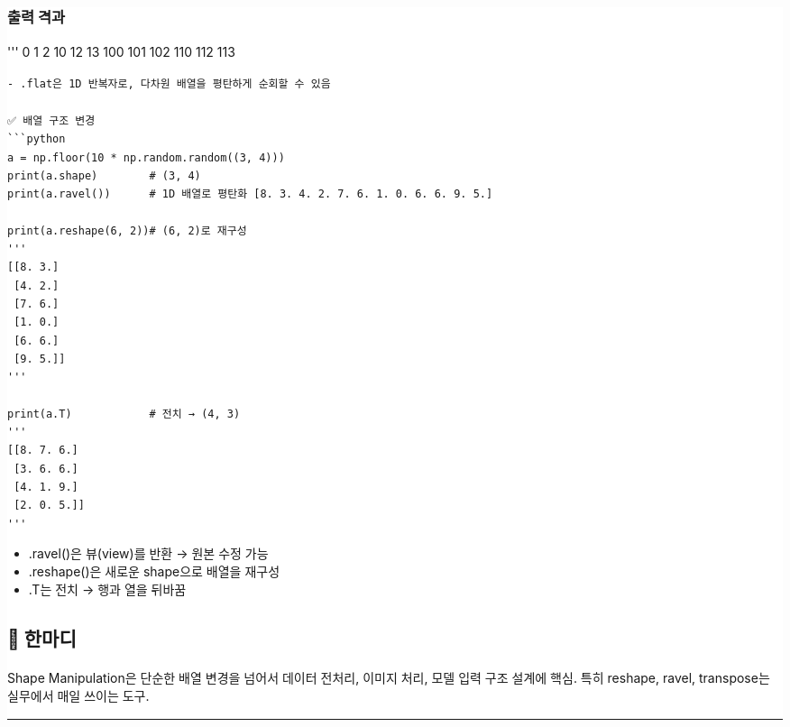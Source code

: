 ### 출력 격과
'''
0
1
2
10
12
13
100
101
102
110
112
113
```        
- .flat은 1D 반복자로, 다차원 배열을 평탄하게 순회할 수 있음

✅ 배열 구조 변경
```python
a = np.floor(10 * np.random.random((3, 4)))
print(a.shape)        # (3, 4)
print(a.ravel())      # 1D 배열로 평탄화 [8. 3. 4. 2. 7. 6. 1. 0. 6. 6. 9. 5.]

print(a.reshape(6, 2))# (6, 2)로 재구성
'''
[[8. 3.]
 [4. 2.]
 [7. 6.]
 [1. 0.]
 [6. 6.]
 [9. 5.]]
'''

print(a.T)            # 전치 → (4, 3)
'''
[[8. 7. 6.]
 [3. 6. 6.]
 [4. 1. 9.]
 [2. 0. 5.]]
'''
```

- .ravel()은 뷰(view)를 반환 → 원본 수정 가능
- .reshape()은 새로운 shape으로 배열을 재구성
- .T는 전치 → 행과 열을 뒤바꿈

## 💬 한마디
Shape Manipulation은 단순한 배열 변경을 넘어서
데이터 전처리, 이미지 처리, 모델 입력 구조 설계에 핵심.
특히 reshape, ravel, transpose는 실무에서 매일 쓰이는 도구.

---